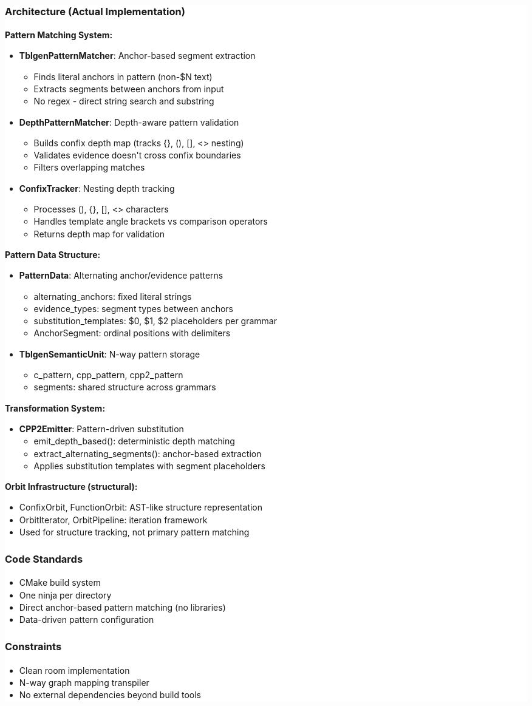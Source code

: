 ### Architecture (Actual Implementation)

**Pattern Matching System:**

- **TblgenPatternMatcher**: Anchor-based segment extraction
  - Finds literal anchors in pattern (non-$N text)
  - Extracts segments between anchors from input
  - No regex - direct string search and substring

- **DepthPatternMatcher**: Depth-aware pattern validation
  - Builds confix depth map (tracks {}, (), [], <> nesting)
  - Validates evidence doesn't cross confix boundaries
  - Filters overlapping matches

- **ConfixTracker**: Nesting depth tracking
  - Processes (), {}, [], <> characters
  - Handles template angle brackets vs comparison operators
  - Returns depth map for validation

**Pattern Data Structure:**

- **PatternData**: Alternating anchor/evidence patterns
  - alternating_anchors: fixed literal strings
  - evidence_types: segment types between anchors
  - substitution_templates: $0, $1, $2 placeholders per grammar
  - AnchorSegment: ordinal positions with delimiters

- **TblgenSemanticUnit**: N-way pattern storage
  - c_pattern, cpp_pattern, cpp2_pattern
  - segments: shared structure across grammars

**Transformation System:**

- **CPP2Emitter**: Pattern-driven substitution
  - emit_depth_based(): deterministic depth matching
  - extract_alternating_segments(): anchor-based extraction
  - Applies substitution templates with segment placeholders

**Orbit Infrastructure (structural):**

- ConfixOrbit, FunctionOrbit: AST-like structure representation
- OrbitIterator, OrbitPipeline: iteration framework
- Used for structure tracking, not primary pattern matching

### Code Standards

- CMake build system
- One ninja per directory
- Direct anchor-based pattern matching (no libraries)
- Data-driven pattern configuration

### Constraints

- Clean room implementation
- N-way graph mapping transpiler
- No external dependencies beyond build tools
